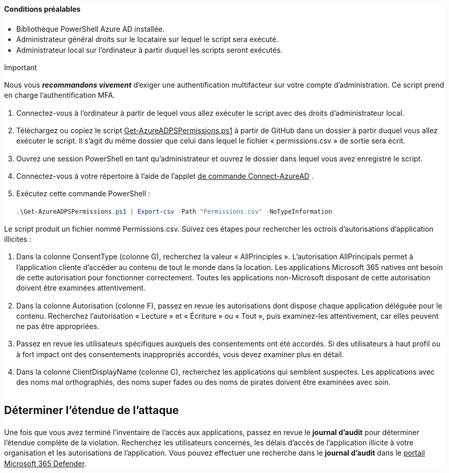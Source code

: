 #### <a name="pre-requisites"></a>Conditions préalables

- Bibliothèque PowerShell Azure AD installée.
- Administrateur général droits sur le locataire sur lequel le script sera exécuté.
- Administrateur local sur l’ordinateur à partir duquel les scripts seront exécutés.

> [!IMPORTANT]
> Nous vous ***recommandons vivement*** d’exiger une authentification multifacteur sur votre compte d’administration. Ce script prend en charge l’authentification MFA.

1. Connectez-vous à l’ordinateur à partir de lequel vous allez exécuter le script avec des droits d’administrateur local.

2. Téléchargez ou copiez le script [Get-AzureADPSPermissions.ps1](https://gist.github.com/psignoret/41793f8c6211d2df5051d77ca3728c09) à partir de GitHub dans un dossier à partir duquel vous allez exécuter le script. Il s’agit du même dossier que celui dans lequel le fichier « permissions.csv » de sortie sera écrit.

3. Ouvrez une session PowerShell en tant qu’administrateur et ouvrez le dossier dans lequel vous avez enregistré le script.

4. Connectez-vous à votre répertoire à l’aide de l’applet [de commande Connect-AzureAD](/powershell/module/azuread/connect-azuread) .

5. Exécutez cette commande PowerShell :

   ```powershell
   .\Get-AzureADPSPermissions.ps1 | Export-csv -Path "Permissions.csv" -NoTypeInformation
   ```

Le script produit un fichier nommé Permissions.csv. Suivez ces étapes pour rechercher les octrois d’autorisations d’application illicites :

1. Dans la colonne ConsentType (colonne G), recherchez la valeur « AllPrinciples ». L’autorisation AllPrincipals permet à l’application cliente d’accéder au contenu de tout le monde dans la location. Les applications Microsoft 365 natives ont besoin de cette autorisation pour fonctionner correctement. Toutes les applications non-Microsoft disposant de cette autorisation doivent être examinées attentivement.

2. Dans la colonne Autorisation (colonne F), passez en revue les autorisations dont dispose chaque application déléguée pour le contenu. Recherchez l’autorisation « Lecture » et « Écriture » ou « Tout », puis examinez-les attentivement, car elles peuvent ne pas être appropriées.

3. Passez en revue les utilisateurs spécifiques auxquels des consentements ont été accordés. Si des utilisateurs à haut profil ou à fort impact ont des consentements inappropriés accordés, vous devez examiner plus en détail.

4. Dans la colonne ClientDisplayName (colonne C), recherchez les applications qui semblent suspectes. Les applications avec des noms mal orthographiés, des noms super fades ou des noms de pirates doivent être examinées avec soin.

## <a name="determine-the-scope-of-the-attack"></a>Déterminer l’étendue de l’attaque

Une fois que vous avez terminé l’inventaire de l’accès aux applications, passez en revue le **journal d’audit** pour déterminer l’étendue complète de la violation. Recherchez les utilisateurs concernés, les délais d’accès de l’application illicite à votre organisation et les autorisations de l’application. Vous pouvez effectuer une recherche dans le **journal d’audit** dans le [portail Microsoft 365 Defender](../../compliance/search-the-audit-log-in-security-and-compliance.md).
